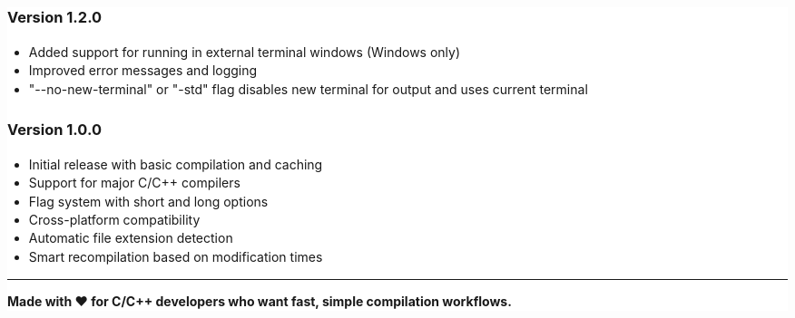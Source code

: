 
### Version 1.2.0
- Added support for running in external terminal windows (Windows only)
- Improved error messages and logging
- "--no-new-terminal" or "-std" flag disables new terminal for output and uses current terminal

### Version 1.0.0

- Initial release with basic compilation and caching
- Support for major C/C++ compilers
- Flag system with short and long options
- Cross-platform compatibility
- Automatic file extension detection
- Smart recompilation based on modification times

---

**Made with ❤️ for C/C++ developers who want fast, simple compilation workflows.**
